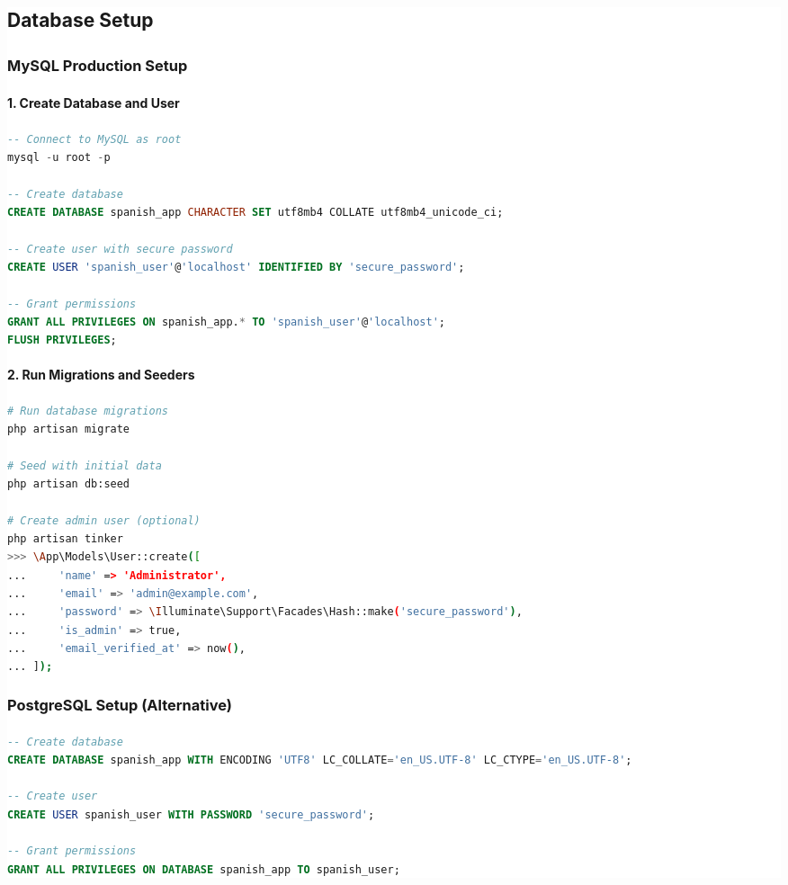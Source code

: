 ## Database Setup

### MySQL Production Setup

#### 1. Create Database and User
```sql
-- Connect to MySQL as root
mysql -u root -p

-- Create database
CREATE DATABASE spanish_app CHARACTER SET utf8mb4 COLLATE utf8mb4_unicode_ci;

-- Create user with secure password
CREATE USER 'spanish_user'@'localhost' IDENTIFIED BY 'secure_password';

-- Grant permissions
GRANT ALL PRIVILEGES ON spanish_app.* TO 'spanish_user'@'localhost';
FLUSH PRIVILEGES;
```

#### 2. Run Migrations and Seeders
```bash
# Run database migrations
php artisan migrate

# Seed with initial data
php artisan db:seed

# Create admin user (optional)
php artisan tinker
>>> \App\Models\User::create([
...     'name' => 'Administrator',
...     'email' => 'admin@example.com',
...     'password' => \Illuminate\Support\Facades\Hash::make('secure_password'),
...     'is_admin' => true,
...     'email_verified_at' => now(),
... ]);
```

### PostgreSQL Setup (Alternative)
```sql
-- Create database
CREATE DATABASE spanish_app WITH ENCODING 'UTF8' LC_COLLATE='en_US.UTF-8' LC_CTYPE='en_US.UTF-8';

-- Create user
CREATE USER spanish_user WITH PASSWORD 'secure_password';

-- Grant permissions
GRANT ALL PRIVILEGES ON DATABASE spanish_app TO spanish_user;
```
